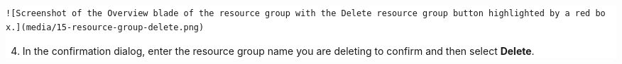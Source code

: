     ![Screenshot of the Overview blade of the resource group with the Delete resource group button highlighted by a red box.](media/15-resource-group-delete.png)

4. In the confirmation dialog, enter the resource group name you are deleting to confirm and then select **Delete**.
